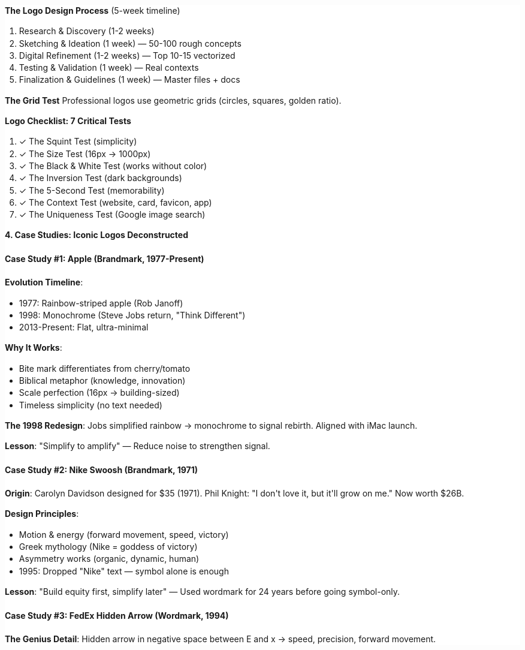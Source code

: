 **The Logo Design Process** (5-week timeline)
1. Research & Discovery (1-2 weeks)
2. Sketching & Ideation (1 week) — 50-100 rough concepts
3. Digital Refinement (1-2 weeks) — Top 10-15 vectorized
4. Testing & Validation (1 week) — Real contexts
5. Finalization & Guidelines (1 week) — Master files + docs

**The Grid Test**
Professional logos use geometric grids (circles, squares, golden ratio).

**Logo Checklist: 7 Critical Tests**
1. ✓ The Squint Test (simplicity)
2. ✓ The Size Test (16px → 1000px)
3. ✓ The Black & White Test (works without color)
4. ✓ The Inversion Test (dark backgrounds)
5. ✓ The 5-Second Test (memorability)
6. ✓ The Context Test (website, card, favicon, app)
7. ✓ The Uniqueness Test (Google image search)

**4. Case Studies: Iconic Logos Deconstructed**

#### **Case Study #1: Apple** (Brandmark, 1977-Present)
**Evolution Timeline**:
- 1977: Rainbow-striped apple (Rob Janoff)
- 1998: Monochrome (Steve Jobs return, "Think Different")
- 2013-Present: Flat, ultra-minimal

**Why It Works**:
- Bite mark differentiates from cherry/tomato
- Biblical metaphor (knowledge, innovation)
- Scale perfection (16px → building-sized)
- Timeless simplicity (no text needed)

**The 1998 Redesign**:
Jobs simplified rainbow → monochrome to signal rebirth. Aligned with iMac launch.

**Lesson**: "Simplify to amplify" — Reduce noise to strengthen signal.

#### **Case Study #2: Nike Swoosh** (Brandmark, 1971)
**Origin**: Carolyn Davidson designed for $35 (1971). Phil Knight: "I don't love it, but it'll grow on me." Now worth $26B.

**Design Principles**:
- Motion & energy (forward movement, speed, victory)
- Greek mythology (Nike = goddess of victory)
- Asymmetry works (organic, dynamic, human)
- 1995: Dropped "Nike" text — symbol alone is enough

**Lesson**: "Build equity first, simplify later" — Used wordmark for 24 years before going symbol-only.

#### **Case Study #3: FedEx Hidden Arrow** (Wordmark, 1994)
**The Genius Detail**:
Hidden arrow in negative space between E and x → speed, precision, forward movement.
